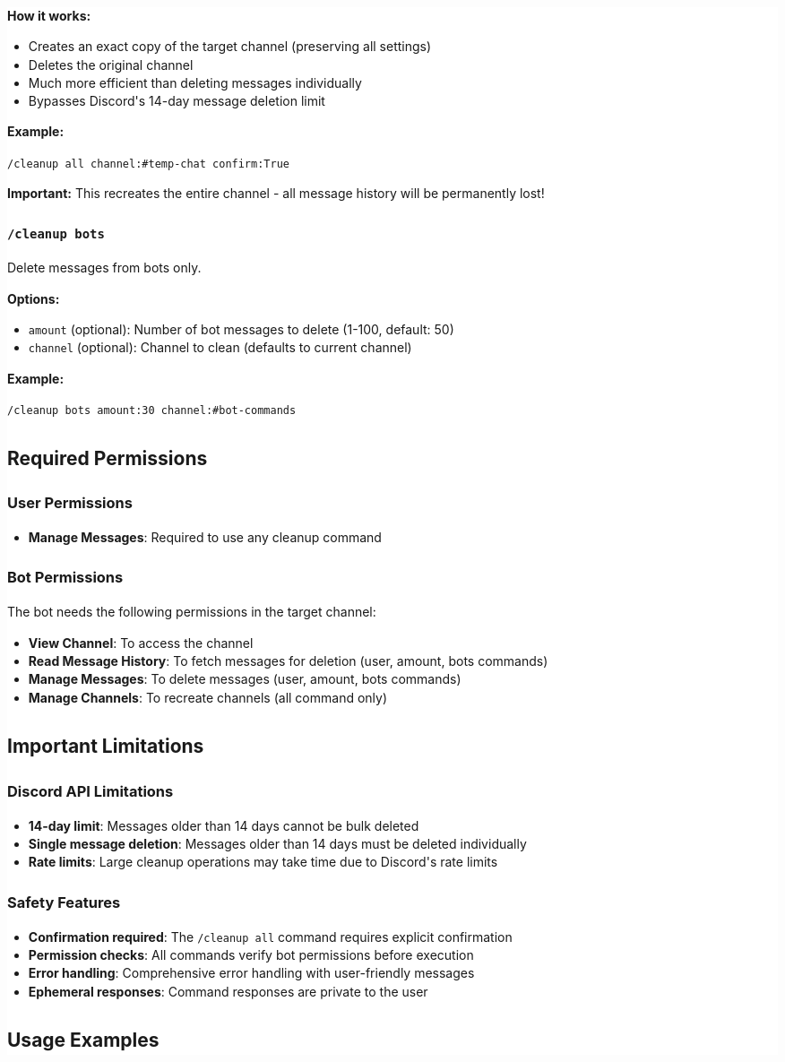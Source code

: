 **How it works:**
- Creates an exact copy of the target channel (preserving all settings)
- Deletes the original channel
- Much more efficient than deleting messages individually
- Bypasses Discord's 14-day message deletion limit

**Example:**
```
/cleanup all channel:#temp-chat confirm:True
```

**Important:** This recreates the entire channel - all message history will be permanently lost!

### `/cleanup bots`
Delete messages from bots only.

**Options:**
- `amount` (optional): Number of bot messages to delete (1-100, default: 50)
- `channel` (optional): Channel to clean (defaults to current channel)

**Example:**
```
/cleanup bots amount:30 channel:#bot-commands
```

## Required Permissions

### User Permissions
- **Manage Messages**: Required to use any cleanup command

### Bot Permissions
The bot needs the following permissions in the target channel:
- **View Channel**: To access the channel
- **Read Message History**: To fetch messages for deletion (user, amount, bots commands)
- **Manage Messages**: To delete messages (user, amount, bots commands)
- **Manage Channels**: To recreate channels (all command only)

## Important Limitations

### Discord API Limitations
- **14-day limit**: Messages older than 14 days cannot be bulk deleted
- **Single message deletion**: Messages older than 14 days must be deleted individually
- **Rate limits**: Large cleanup operations may take time due to Discord's rate limits

### Safety Features
- **Confirmation required**: The `/cleanup all` command requires explicit confirmation
- **Permission checks**: All commands verify bot permissions before execution
- **Error handling**: Comprehensive error handling with user-friendly messages
- **Ephemeral responses**: Command responses are private to the user

## Usage Examples
